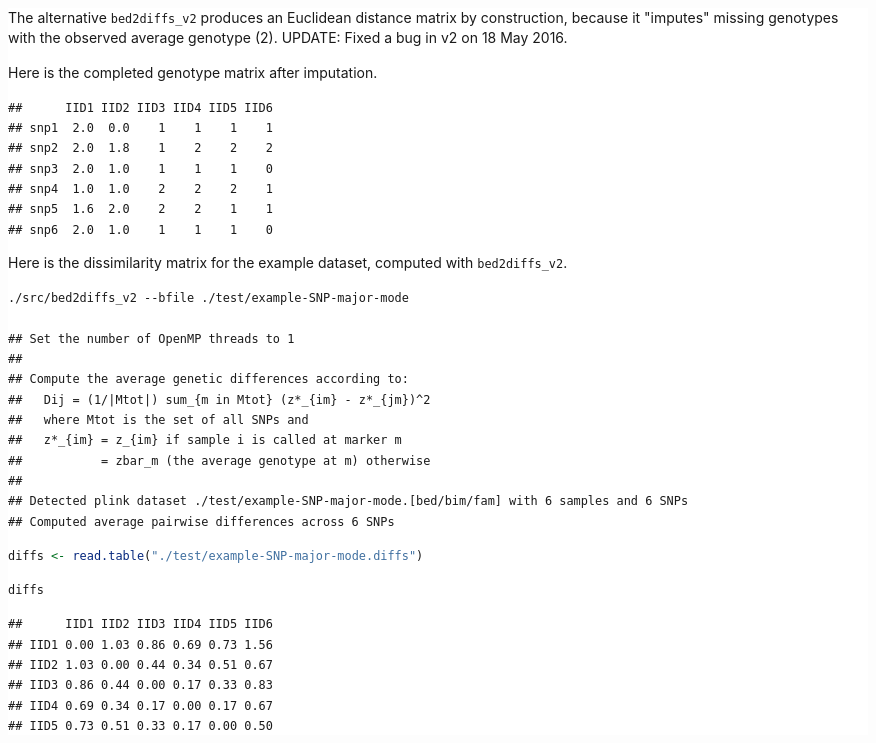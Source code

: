 The alternative `bed2diffs_v2` produces an Euclidean distance matrix by construction, because it "imputes" missing genotypes with the observed average genotype (2). UPDATE: Fixed a bug in v2 on 18 May 2016.

Here is the completed genotype matrix after imputation.

    ##      IID1 IID2 IID3 IID4 IID5 IID6
    ## snp1  2.0  0.0    1    1    1    1
    ## snp2  2.0  1.8    1    2    2    2
    ## snp3  2.0  1.0    1    1    1    0
    ## snp4  1.0  1.0    2    2    2    1
    ## snp5  1.6  2.0    2    2    1    1
    ## snp6  2.0  1.0    1    1    1    0

Here is the dissimilarity matrix for the example dataset, computed with `bed2diffs_v2`.

    ./src/bed2diffs_v2 --bfile ./test/example-SNP-major-mode

    ## Set the number of OpenMP threads to 1
    ##
    ## Compute the average genetic differences according to:
    ##   Dij = (1/|Mtot|) sum_{m in Mtot} (z*_{im} - z*_{jm})^2
    ##   where Mtot is the set of all SNPs and
    ##   z*_{im} = z_{im} if sample i is called at marker m
    ##           = zbar_m (the average genotype at m) otherwise
    ##
    ## Detected plink dataset ./test/example-SNP-major-mode.[bed/bim/fam] with 6 samples and 6 SNPs
    ## Computed average pairwise differences across 6 SNPs

``` r
diffs <- read.table("./test/example-SNP-major-mode.diffs")
```

``` r
diffs
```

    ##      IID1 IID2 IID3 IID4 IID5 IID6
    ## IID1 0.00 1.03 0.86 0.69 0.73 1.56
    ## IID2 1.03 0.00 0.44 0.34 0.51 0.67
    ## IID3 0.86 0.44 0.00 0.17 0.33 0.83
    ## IID4 0.69 0.34 0.17 0.00 0.17 0.67
    ## IID5 0.73 0.51 0.33 0.17 0.00 0.50